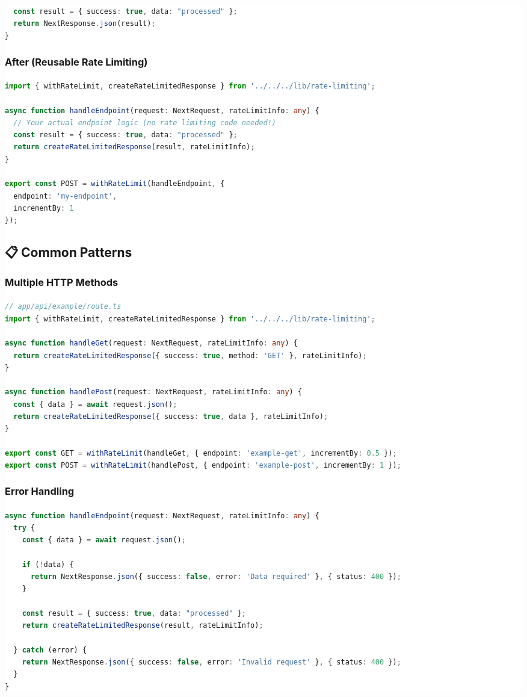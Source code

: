 ```typescript
  const result = { success: true, data: "processed" };
  return NextResponse.json(result);
}
```

### After (Reusable Rate Limiting)
```typescript
import { withRateLimit, createRateLimitedResponse } from '../../../lib/rate-limiting';

async function handleEndpoint(request: NextRequest, rateLimitInfo: any) {
  // Your actual endpoint logic (no rate limiting code needed!)
  const result = { success: true, data: "processed" };
  return createRateLimitedResponse(result, rateLimitInfo);
}

export const POST = withRateLimit(handleEndpoint, {
  endpoint: 'my-endpoint',
  incrementBy: 1
});
```

## 📋 Common Patterns

### Multiple HTTP Methods
```typescript
// app/api/example/route.ts
import { withRateLimit, createRateLimitedResponse } from '../../../lib/rate-limiting';

async function handleGet(request: NextRequest, rateLimitInfo: any) {
  return createRateLimitedResponse({ success: true, method: 'GET' }, rateLimitInfo);
}

async function handlePost(request: NextRequest, rateLimitInfo: any) {
  const { data } = await request.json();
  return createRateLimitedResponse({ success: true, data }, rateLimitInfo);
}

export const GET = withRateLimit(handleGet, { endpoint: 'example-get', incrementBy: 0.5 });
export const POST = withRateLimit(handlePost, { endpoint: 'example-post', incrementBy: 1 });
```

### Error Handling
```typescript
async function handleEndpoint(request: NextRequest, rateLimitInfo: any) {
  try {
    const { data } = await request.json();
    
    if (!data) {
      return NextResponse.json({ success: false, error: 'Data required' }, { status: 400 });
    }
    
    const result = { success: true, data: "processed" };
    return createRateLimitedResponse(result, rateLimitInfo);
    
  } catch (error) {
    return NextResponse.json({ success: false, error: 'Invalid request' }, { status: 400 });
  }
}
```
